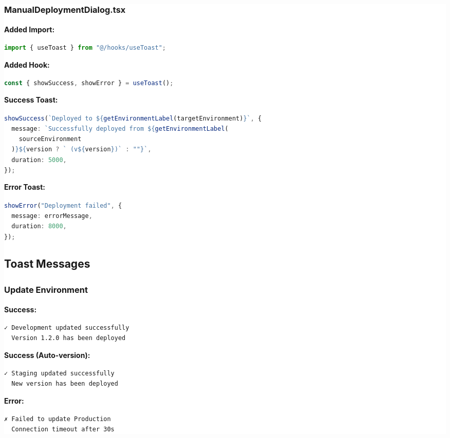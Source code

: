 ### ManualDeploymentDialog.tsx

**Added Import:**

```typescript
import { useToast } from "@/hooks/useToast";
```

**Added Hook:**

```typescript
const { showSuccess, showError } = useToast();
```

**Success Toast:**

```typescript
showSuccess(`Deployed to ${getEnvironmentLabel(targetEnvironment)}`, {
  message: `Successfully deployed from ${getEnvironmentLabel(
    sourceEnvironment
  )}${version ? ` (v${version})` : ""}`,
  duration: 5000,
});
```

**Error Toast:**

```typescript
showError("Deployment failed", {
  message: errorMessage,
  duration: 8000,
});
```

## Toast Messages

### Update Environment

**Success:**

```
✓ Development updated successfully
  Version 1.2.0 has been deployed
```

**Success (Auto-version):**

```
✓ Staging updated successfully
  New version has been deployed
```

**Error:**

```
✗ Failed to update Production
  Connection timeout after 30s
```
